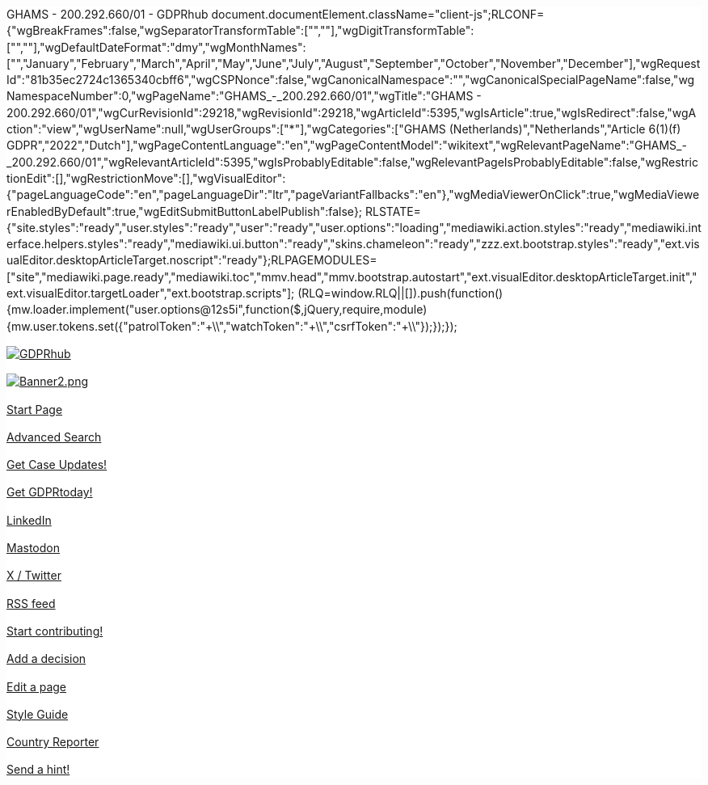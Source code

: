  GHAMS - 200.292.660/01 - GDPRhub document.documentElement.className="client-js";RLCONF={"wgBreakFrames":false,"wgSeparatorTransformTable":\["",""\],"wgDigitTransformTable":\["",""\],"wgDefaultDateFormat":"dmy","wgMonthNames":\["","January","February","March","April","May","June","July","August","September","October","November","December"\],"wgRequestId":"81b35ec2724c1365340cbff6","wgCSPNonce":false,"wgCanonicalNamespace":"","wgCanonicalSpecialPageName":false,"wgNamespaceNumber":0,"wgPageName":"GHAMS\_-\_200.292.660/01","wgTitle":"GHAMS - 200.292.660/01","wgCurRevisionId":29218,"wgRevisionId":29218,"wgArticleId":5395,"wgIsArticle":true,"wgIsRedirect":false,"wgAction":"view","wgUserName":null,"wgUserGroups":\["\*"\],"wgCategories":\["GHAMS (Netherlands)","Netherlands","Article 6(1)(f) GDPR","2022","Dutch"\],"wgPageContentLanguage":"en","wgPageContentModel":"wikitext","wgRelevantPageName":"GHAMS\_-\_200.292.660/01","wgRelevantArticleId":5395,"wgIsProbablyEditable":false,"wgRelevantPageIsProbablyEditable":false,"wgRestrictionEdit":\[\],"wgRestrictionMove":\[\],"wgVisualEditor":{"pageLanguageCode":"en","pageLanguageDir":"ltr","pageVariantFallbacks":"en"},"wgMediaViewerOnClick":true,"wgMediaViewerEnabledByDefault":true,"wgEditSubmitButtonLabelPublish":false}; RLSTATE={"site.styles":"ready","user.styles":"ready","user":"ready","user.options":"loading","mediawiki.action.styles":"ready","mediawiki.interface.helpers.styles":"ready","mediawiki.ui.button":"ready","skins.chameleon":"ready","zzz.ext.bootstrap.styles":"ready","ext.visualEditor.desktopArticleTarget.noscript":"ready"};RLPAGEMODULES=\["site","mediawiki.page.ready","mediawiki.toc","mmv.head","mmv.bootstrap.autostart","ext.visualEditor.desktopArticleTarget.init","ext.visualEditor.targetLoader","ext.bootstrap.scripts"\]; (RLQ=window.RLQ||\[\]).push(function(){mw.loader.implement("user.options@12s5i",function($,jQuery,require,module){mw.user.tokens.set({"patrolToken":"+\\\\","watchToken":"+\\\\","csrfToken":"+\\\\"});});});                    

[![GDPRhub](/images/gdprhub_v5_150.png)](/index.php?title=Welcome_to_GDPRhub "Visit the main page")

[![Banner2.png](/images/5/57/Banner2.png)](https://gdprhub.eu/index.php?title=GDPRtoday)

[Start Page](/index.php?title=Welcome_to_GDPRhub)

[Advanced Search](/index.php?title=Advanced_Search)

[Get Case Updates!](#)

[Get GDPRtoday!](/index.php?title=GDPRtoday)

[LinkedIn](https://www.linkedin.com/showcase/gdprhub)

[Mastodon](https://mastodon.social/@GDPRhub)

[X / Twitter](https://www.twitter.com/GDPRhub)

[RSS feed](https://gdprhub.eu/index.php?title=Special:NewPages&feed=atom&hideredirs=1&limit=10&render=1)

[Start contributing!](#)

[Add a decision](/index.php?title=How_to_add_a_new_decision)

[Edit a page](/index.php?title=How_to_edit_a_page_on_GDPRhub)

[Style Guide](/index.php?title=GDPRhub_style_guide)

[Country Reporter](https://gdprmgmt.noyb.eu/become_country_reporter)

[Send a hint!](mailto:GDPRhub@noyb.eu?subject=GDPRhub%20-%20hint&body=Thank%20you%20for%20sending%20us%20a%20hint!%0A%0AIf%20you%20want%20to%20send%20us%20details%20about%20a%20case%20that%20is%20not%20on%20GDPRhub%20yet%2C%20please%20fill%20out%20the%20form%20below!%0AIf%20you%20want%20to%20send%20us%20any%20other%20information%2C%20just%20delete%20this%20text.%0A%0A%3D%3D%3D%20General%20Details%20%3D%3D%3D%0A%0ALink%20to%20the%20decision%20\(attach%20document%20if%20not%20public\)%3A%0ADPA%2FCourt%3A%0ACountry%3A%0ADate%3A%0A%0A%3D%3D%3D%20Factual%20Summary%20in%20English%20%3D%3D%3D%0A%0A-%3E%20What%20happened%20in%20this%20case%3F%0A%0A%3D%3D%3D%20Summary%20of%20the%20Dispute%20in%20English%20%3D%3D%3D%0A%0A-%3E%20What%20was%20the%20core%20dispute%20about%3F%0A%0A%3D%3D%3D%20Summary%20of%20the%20Holding%20in%20English%20%3D%3D%3D%0A%0A-%3E%20What%20is%20the%20core%20take%20away%20from%20the%20decision%3F%0A%0A%0AThank%20you%20for%20your%20support!%0Anoyb.eu%20team)
